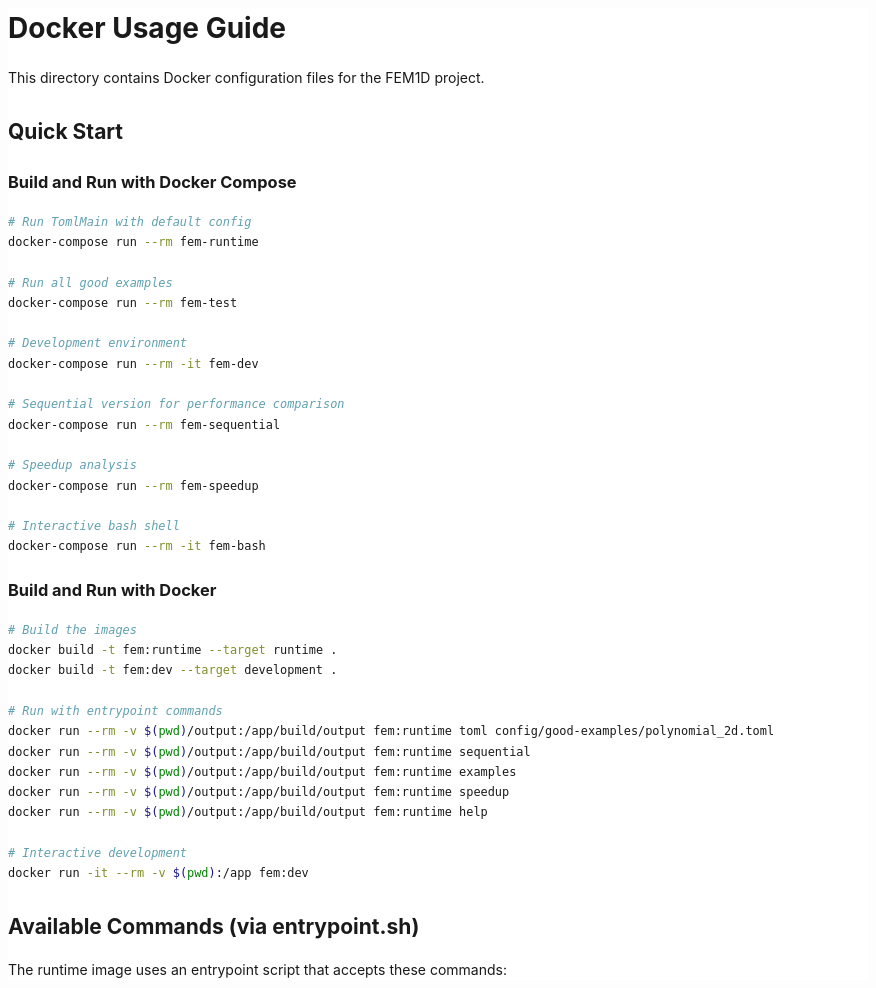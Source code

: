 # Docker Usage Guide

This directory contains Docker configuration files for the FEM1D project.

## Quick Start

### Build and Run with Docker Compose

```bash
# Run TomlMain with default config
docker-compose run --rm fem-runtime

# Run all good examples
docker-compose run --rm fem-test

# Development environment
docker-compose run --rm -it fem-dev

# Sequential version for performance comparison
docker-compose run --rm fem-sequential

# Speedup analysis
docker-compose run --rm fem-speedup

# Interactive bash shell
docker-compose run --rm -it fem-bash
```

### Build and Run with Docker

```bash
# Build the images
docker build -t fem:runtime --target runtime .
docker build -t fem:dev --target development .

# Run with entrypoint commands
docker run --rm -v $(pwd)/output:/app/build/output fem:runtime toml config/good-examples/polynomial_2d.toml
docker run --rm -v $(pwd)/output:/app/build/output fem:runtime sequential
docker run --rm -v $(pwd)/output:/app/build/output fem:runtime examples
docker run --rm -v $(pwd)/output:/app/build/output fem:runtime speedup
docker run --rm -v $(pwd)/output:/app/build/output fem:runtime help

# Interactive development
docker run -it --rm -v $(pwd):/app fem:dev
```

## Available Commands (via entrypoint.sh)

The runtime image uses an entrypoint script that accepts these commands:
